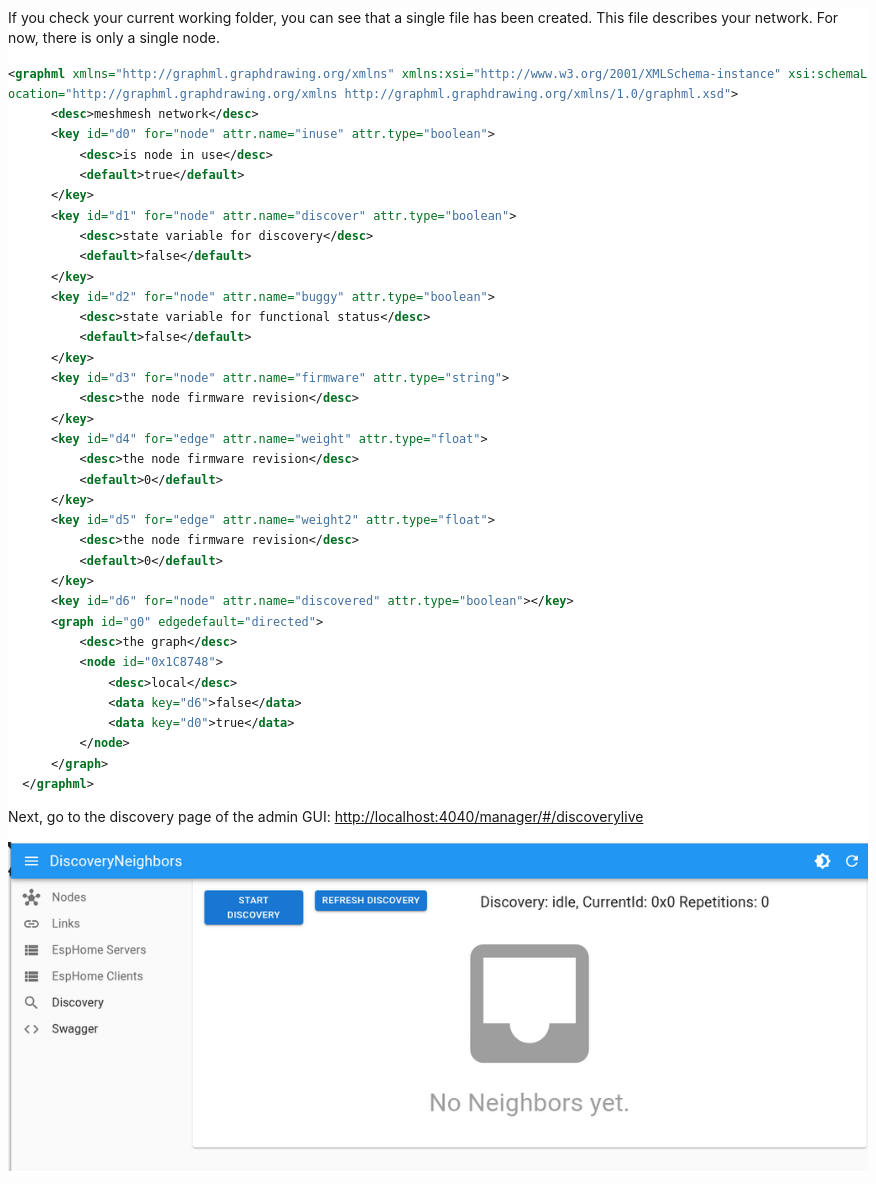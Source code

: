 If you check your current working folder, you can see that a single file has been created. This file describes your network. For now, there is only a single node.

```xml
<graphml xmlns="http://graphml.graphdrawing.org/xmlns" xmlns:xsi="http://www.w3.org/2001/XMLSchema-instance" xsi:schemaLocation="http://graphml.graphdrawing.org/xmlns http://graphml.graphdrawing.org/xmlns/1.0/graphml.xsd">
      <desc>meshmesh network</desc>
      <key id="d0" for="node" attr.name="inuse" attr.type="boolean">
          <desc>is node in use</desc>
          <default>true</default>
      </key>
      <key id="d1" for="node" attr.name="discover" attr.type="boolean">
          <desc>state variable for discovery</desc>
          <default>false</default>
      </key>
      <key id="d2" for="node" attr.name="buggy" attr.type="boolean">
          <desc>state variable for functional status</desc>
          <default>false</default>
      </key>
      <key id="d3" for="node" attr.name="firmware" attr.type="string">
          <desc>the node firmware revision</desc>
      </key>
      <key id="d4" for="edge" attr.name="weight" attr.type="float">
          <desc>the node firmware revision</desc>
          <default>0</default>
      </key>
      <key id="d5" for="edge" attr.name="weight2" attr.type="float">
          <desc>the node firmware revision</desc>
          <default>0</default>
      </key>
      <key id="d6" for="node" attr.name="discovered" attr.type="boolean"></key>
      <graph id="g0" edgedefault="directed">
          <desc>the graph</desc>
          <node id="0x1C8748">
              <desc>local</desc>
              <data key="d6">false</data>
              <data key="d0">true</data>
          </node>
      </graph>
  </graphml>
```

Next, go to the discovery page of the admin GUI: [http://localhost:4040/manager/#/discoverylive](http://localhost:4040/manager/#/discoverylive)

![First discovery](media/firstdiscovery.png)
